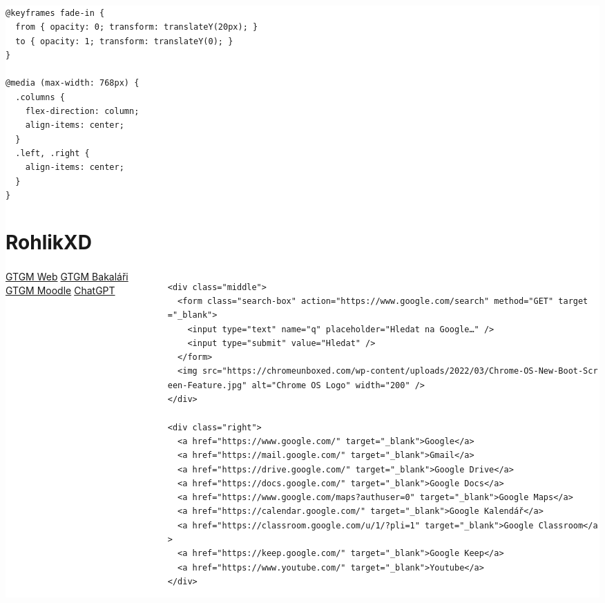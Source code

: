     @keyframes fade-in {
      from { opacity: 0; transform: translateY(20px); }
      to { opacity: 1; transform: translateY(0); }
    }

    @media (max-width: 768px) {
      .columns {
        flex-direction: column;
        align-items: center;
      }
      .left, .right {
        align-items: center;
      }
    }
  </style>
</head>
<body>
  <strong><h1>RohlikXD</h1></strong>

  <div class="columns">
    <div class="left">
      <a href="https://www.gtgm.cz/" target="_blank">GTGM Web</a>
      <a href="https://gtgm.bakalari.cz/login" target="_blank">GTGM Bakaláři</a>
      <a href="https://moodle4.gtgm.cz/" target="_blank">GTGM Moodle</a>
      <a href="https://chatgpt.com/" target="_blank">ChatGPT</a>
    </div>

    <div class="middle">
      <form class="search-box" action="https://www.google.com/search" method="GET" target="_blank">
        <input type="text" name="q" placeholder="Hledat na Google…" />
        <input type="submit" value="Hledat" />
      </form>
      <img src="https://chromeunboxed.com/wp-content/uploads/2022/03/Chrome-OS-New-Boot-Screen-Feature.jpg" alt="Chrome OS Logo" width="200" />
    </div>

    <div class="right">
      <a href="https://www.google.com/" target="_blank">Google</a>
      <a href="https://mail.google.com/" target="_blank">Gmail</a>
      <a href="https://drive.google.com/" target="_blank">Google Drive</a>
      <a href="https://docs.google.com/" target="_blank">Google Docs</a>
      <a href="https://www.google.com/maps?authuser=0" target="_blank">Google Maps</a>
      <a href="https://calendar.google.com/" target="_blank">Google Kalendář</a>
      <a href="https://classroom.google.com/u/1/?pli=1" target="_blank">Google Classroom</a>
      <a href="https://keep.google.com/" target="_blank">Google Keep</a>
      <a href="https://www.youtube.com/" target="_blank">Youtube</a>
    </div>
  </div>
</body>
</html>
